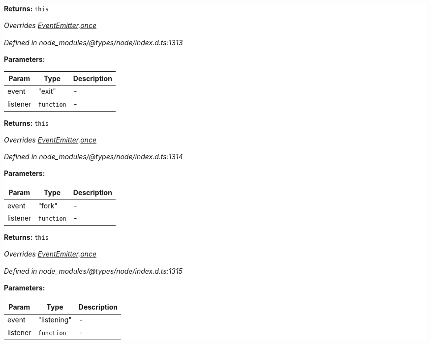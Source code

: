 



**Returns:** `this`



*Overrides [EventEmitter](../classes/_node_modules__types_node_index_d_._events_.internal.eventemitter.md).[once](../classes/_node_modules__types_node_index_d_._events_.internal.eventemitter.md#once)*

*Defined in node_modules/@types/node/index.d.ts:1313*



**Parameters:**

| Param | Type | Description |
| ------ | ------ | ------ |
| event | "exit"   |  - |
| listener | `function`   |  - |





**Returns:** `this`



*Overrides [EventEmitter](../classes/_node_modules__types_node_index_d_._events_.internal.eventemitter.md).[once](../classes/_node_modules__types_node_index_d_._events_.internal.eventemitter.md#once)*

*Defined in node_modules/@types/node/index.d.ts:1314*



**Parameters:**

| Param | Type | Description |
| ------ | ------ | ------ |
| event | "fork"   |  - |
| listener | `function`   |  - |





**Returns:** `this`



*Overrides [EventEmitter](../classes/_node_modules__types_node_index_d_._events_.internal.eventemitter.md).[once](../classes/_node_modules__types_node_index_d_._events_.internal.eventemitter.md#once)*

*Defined in node_modules/@types/node/index.d.ts:1315*



**Parameters:**

| Param | Type | Description |
| ------ | ------ | ------ |
| event | "listening"   |  - |
| listener | `function`   |  - |
